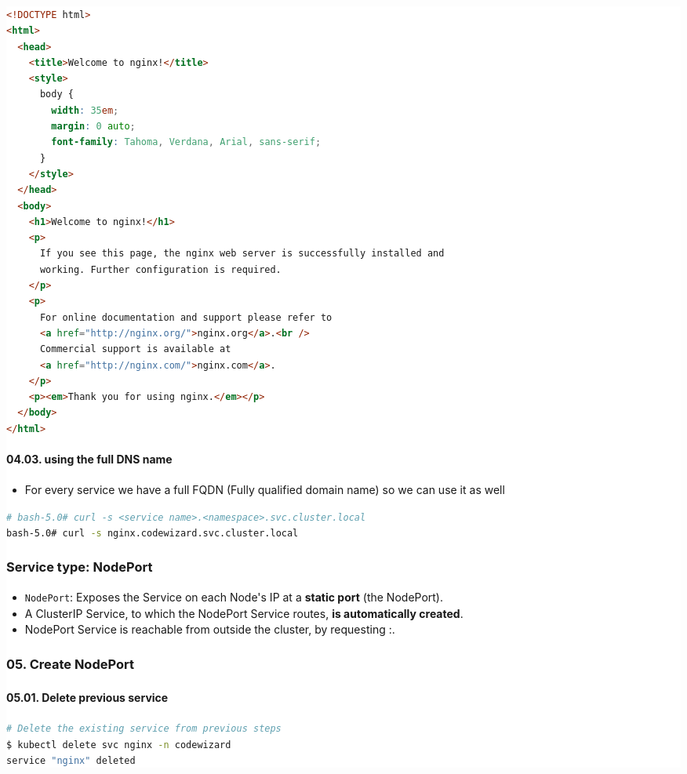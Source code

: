 ```html
<!DOCTYPE html>
<html>
  <head>
    <title>Welcome to nginx!</title>
    <style>
      body {
        width: 35em;
        margin: 0 auto;
        font-family: Tahoma, Verdana, Arial, sans-serif;
      }
    </style>
  </head>
  <body>
    <h1>Welcome to nginx!</h1>
    <p>
      If you see this page, the nginx web server is successfully installed and
      working. Further configuration is required.
    </p>
    <p>
      For online documentation and support please refer to
      <a href="http://nginx.org/">nginx.org</a>.<br />
      Commercial support is available at
      <a href="http://nginx.com/">nginx.com</a>.
    </p>
    <p><em>Thank you for using nginx.</em></p>
  </body>
</html>
```

#### 04.03. using the full DNS name

- For every service we have a full FQDN (Fully qualified domain name) so we can use it as well

```sh
# bash-5.0# curl -s <service name>.<namespace>.svc.cluster.local
bash-5.0# curl -s nginx.codewizard.svc.cluster.local
```

### Service type: NodePort

- `NodePort`: Exposes the Service on each Node's IP at a **static port** (the NodePort).
- A ClusterIP Service, to which the NodePort Service routes, **is automatically created**.
- NodePort Service is reachable from outside the cluster, by requesting <NodeIP>:<NodePort>.

### 05. Create NodePort

#### 05.01. Delete previous service

```sh
# Delete the existing service from previous steps
$ kubectl delete svc nginx -n codewizard
service "nginx" deleted
```
